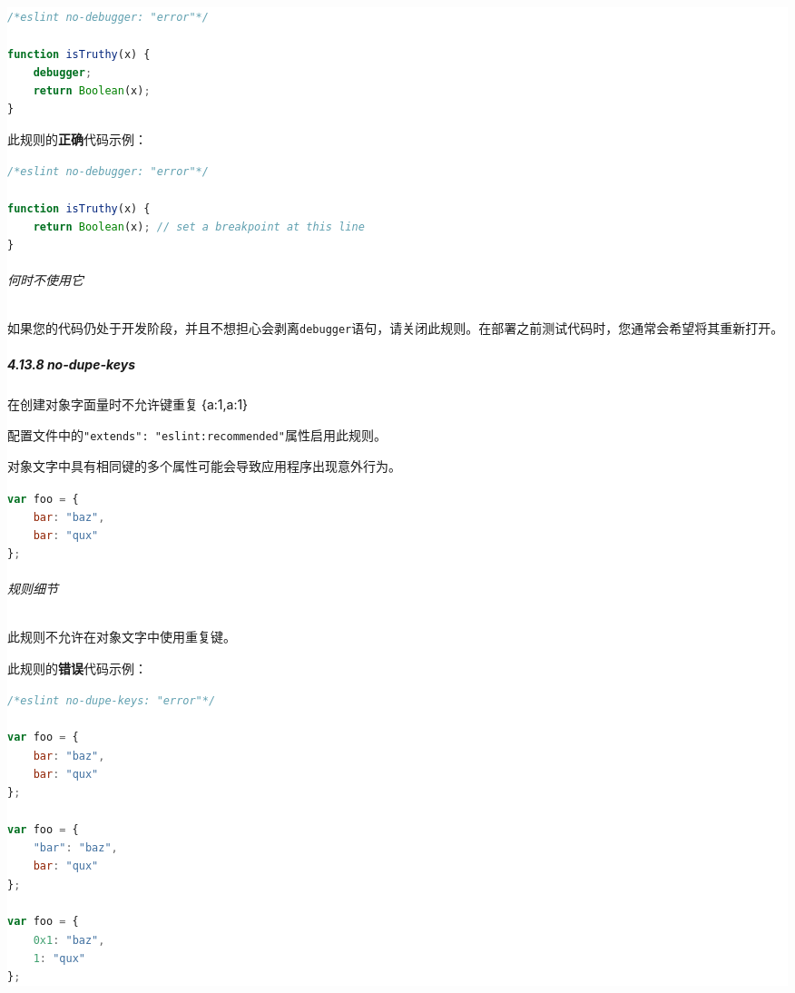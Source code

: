 ```javascript
/*eslint no-debugger: "error"*/

function isTruthy(x) {
    debugger;
    return Boolean(x);
}
```

此规则的**正确**代码示例：

```javascript
/*eslint no-debugger: "error"*/

function isTruthy(x) {
    return Boolean(x); // set a breakpoint at this line
}
```

###### 何时不使用它

如果您的代码仍处于开发阶段，并且不想担心会剥离`debugger`语句，请关闭此规则。在部署之前测试代码时，您通常会希望将其重新打开。



#####  4.13.8 no-dupe-keys

在创建对象字面量时不允许键重复 {a:1,a:1}

配置文件中的`"extends": "eslint:recommended"`属性启用此规则。

对象文字中具有相同键的多个属性可能会导致应用程序出现意外行为。

```javascript
var foo = {
    bar: "baz",
    bar: "qux"
};
```

###### 规则细节

此规则不允许在对象文字中使用重复键。

此规则的**错误**代码示例：

```javascript
/*eslint no-dupe-keys: "error"*/

var foo = {
    bar: "baz",
    bar: "qux"
};

var foo = {
    "bar": "baz",
    bar: "qux"
};

var foo = {
    0x1: "baz",
    1: "qux"
};
```
